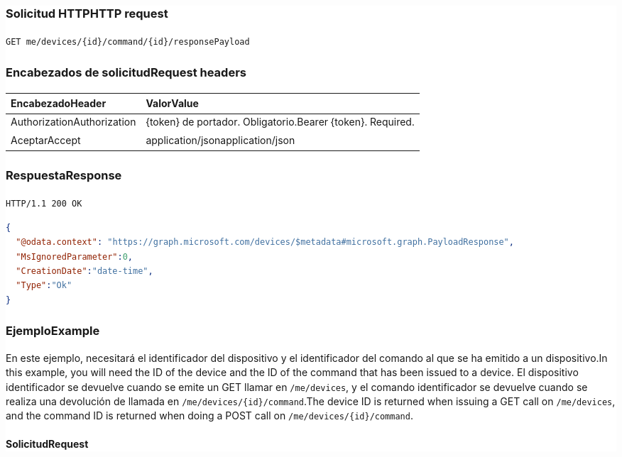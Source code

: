 ### <a name="http-request"></a><span data-ttu-id="a5e6f-166">Solicitud HTTP</span><span class="sxs-lookup"><span data-stu-id="a5e6f-166">HTTP request</span></span>



```http
GET me/devices/{id}/command/{id}/responsePayload
```

### <a name="request-headers"></a><span data-ttu-id="a5e6f-167">Encabezados de solicitud</span><span class="sxs-lookup"><span data-stu-id="a5e6f-167">Request headers</span></span>

| <span data-ttu-id="a5e6f-168">Encabezado</span><span class="sxs-lookup"><span data-stu-id="a5e6f-168">Header</span></span> |<span data-ttu-id="a5e6f-169">Valor</span><span class="sxs-lookup"><span data-stu-id="a5e6f-169">Value</span></span>
|:----|:------|
|<span data-ttu-id="a5e6f-170">Authorization</span><span class="sxs-lookup"><span data-stu-id="a5e6f-170">Authorization</span></span>| <span data-ttu-id="a5e6f-p109">{token} de portador. Obligatorio.</span><span class="sxs-lookup"><span data-stu-id="a5e6f-p109">Bearer {token}. Required.</span></span> |
|<span data-ttu-id="a5e6f-173">Aceptar</span><span class="sxs-lookup"><span data-stu-id="a5e6f-173">Accept</span></span> | <span data-ttu-id="a5e6f-174">application/json</span><span class="sxs-lookup"><span data-stu-id="a5e6f-174">application/json</span></span> |

### <a name="response"></a><span data-ttu-id="a5e6f-175">Respuesta</span><span class="sxs-lookup"><span data-stu-id="a5e6f-175">Response</span></span>


```http
HTTP/1.1 200 OK
```


```json
{
  "@odata.context": "https://graph.microsoft.com/devices/$metadata#microsoft.graph.PayloadResponse",
  "MsIgnoredParameter":0,
  "CreationDate":"date-time",
  "Type":"Ok"
}
```

### <a name="example"></a><span data-ttu-id="a5e6f-176">Ejemplo</span><span class="sxs-lookup"><span data-stu-id="a5e6f-176">Example</span></span>

<span data-ttu-id="a5e6f-177">En este ejemplo, necesitará el identificador del dispositivo y el identificador del comando al que se ha emitido a un dispositivo.</span><span class="sxs-lookup"><span data-stu-id="a5e6f-177">In this example, you will need the ID of the device and the ID of the command that has been issued to a device.</span></span> <span data-ttu-id="a5e6f-178">El dispositivo identificador se devuelve cuando se emite un GET llamar en `/me/devices`, y el comando identificador se devuelve cuando se realiza una devolución de llamada en `/me/devices/{id}/command`.</span><span class="sxs-lookup"><span data-stu-id="a5e6f-178">The device ID is returned when issuing a GET call on `/me/devices`, and the command ID is returned when doing a POST call on `/me/devices/{id}/command`.</span></span>

#### <a name="request"></a><span data-ttu-id="a5e6f-179">Solicitud</span><span class="sxs-lookup"><span data-stu-id="a5e6f-179">Request</span></span>
